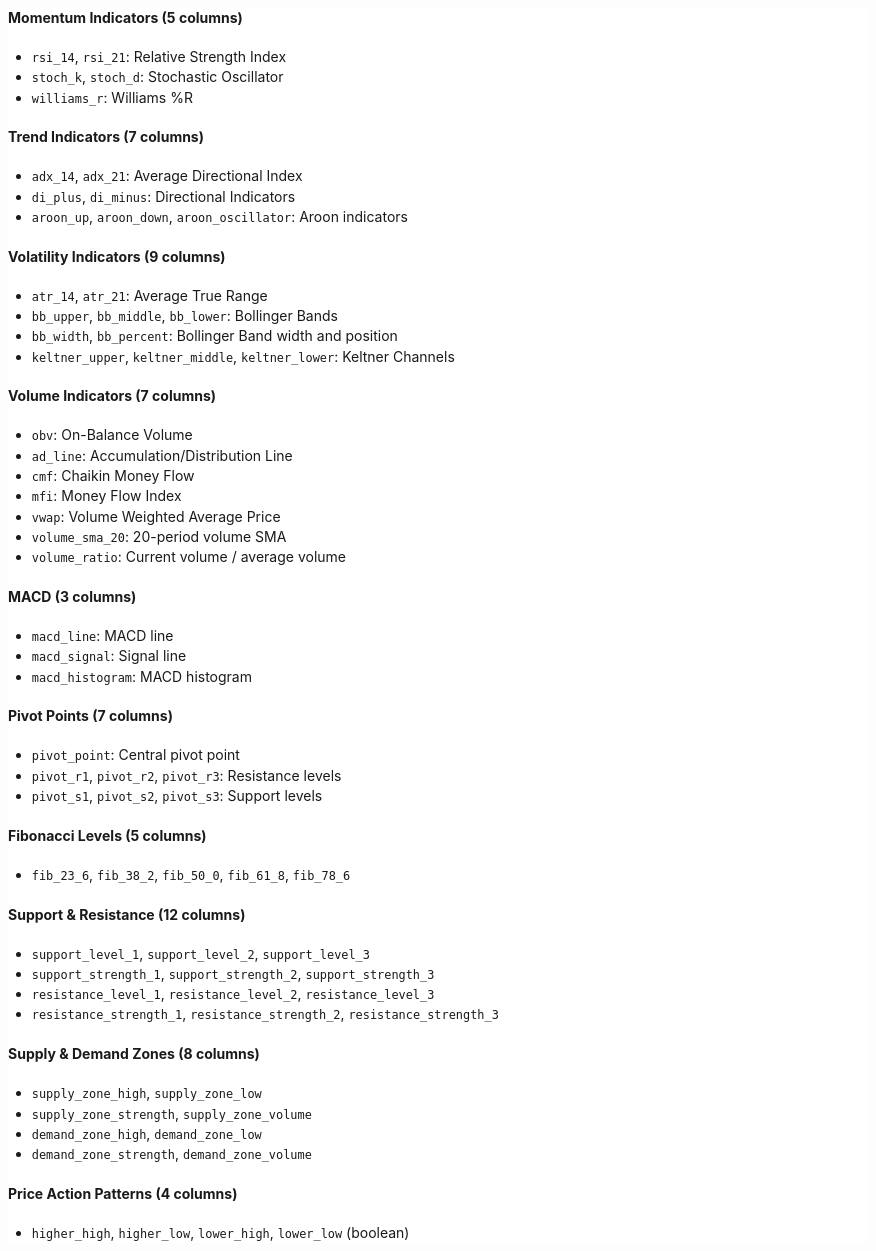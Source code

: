 #### Momentum Indicators (5 columns)
- `rsi_14`, `rsi_21`: Relative Strength Index
- `stoch_k`, `stoch_d`: Stochastic Oscillator
- `williams_r`: Williams %R

#### Trend Indicators (7 columns)
- `adx_14`, `adx_21`: Average Directional Index
- `di_plus`, `di_minus`: Directional Indicators
- `aroon_up`, `aroon_down`, `aroon_oscillator`: Aroon indicators

#### Volatility Indicators (9 columns)
- `atr_14`, `atr_21`: Average True Range
- `bb_upper`, `bb_middle`, `bb_lower`: Bollinger Bands
- `bb_width`, `bb_percent`: Bollinger Band width and position
- `keltner_upper`, `keltner_middle`, `keltner_lower`: Keltner Channels

#### Volume Indicators (7 columns)
- `obv`: On-Balance Volume
- `ad_line`: Accumulation/Distribution Line
- `cmf`: Chaikin Money Flow
- `mfi`: Money Flow Index
- `vwap`: Volume Weighted Average Price
- `volume_sma_20`: 20-period volume SMA
- `volume_ratio`: Current volume / average volume

#### MACD (3 columns)
- `macd_line`: MACD line
- `macd_signal`: Signal line
- `macd_histogram`: MACD histogram

#### Pivot Points (7 columns)
- `pivot_point`: Central pivot point
- `pivot_r1`, `pivot_r2`, `pivot_r3`: Resistance levels
- `pivot_s1`, `pivot_s2`, `pivot_s3`: Support levels

#### Fibonacci Levels (5 columns)
- `fib_23_6`, `fib_38_2`, `fib_50_0`, `fib_61_8`, `fib_78_6`

#### Support & Resistance (12 columns)
- `support_level_1`, `support_level_2`, `support_level_3`
- `support_strength_1`, `support_strength_2`, `support_strength_3`
- `resistance_level_1`, `resistance_level_2`, `resistance_level_3`
- `resistance_strength_1`, `resistance_strength_2`, `resistance_strength_3`

#### Supply & Demand Zones (8 columns)
- `supply_zone_high`, `supply_zone_low`
- `supply_zone_strength`, `supply_zone_volume`
- `demand_zone_high`, `demand_zone_low`
- `demand_zone_strength`, `demand_zone_volume`

#### Price Action Patterns (4 columns)
- `higher_high`, `higher_low`, `lower_high`, `lower_low` (boolean)
